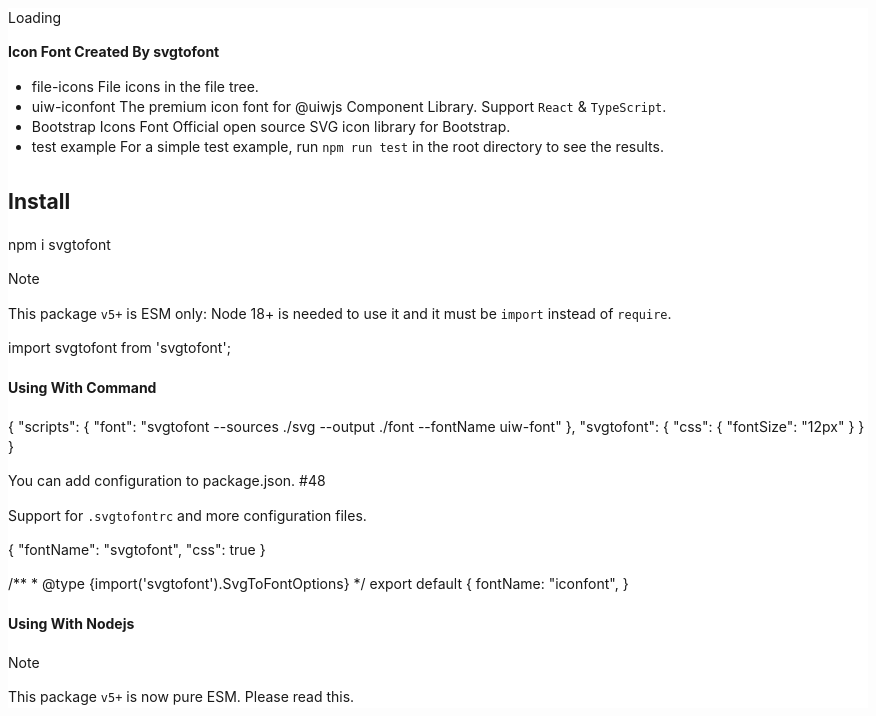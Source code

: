 Loading

**Icon Font Created By svgtofont**

-   file-icons File icons in the file tree.
-   uiw-iconfont The premium icon font for @uiwjs Component Library. Support `React` & `TypeScript`.
-   Bootstrap Icons Font Official open source SVG icon library for Bootstrap.
-   test example For a simple test example, run `npm run test` in the root directory to see the results.

Install
-------

npm i svgtofont

Note

This package `v5+` is ESM only: Node 18+ is needed to use it and it must be `import` instead of `require`.

import svgtofont from 'svgtofont';

#### Using With Command

{
  "scripts": {
    "font": "svgtofont --sources ./svg --output ./font --fontName uiw-font"
  },
  "svgtofont": {
    "css": {
      "fontSize": "12px"
    }
  }
}

You can add configuration to package.json. #48

Support for `.svgtofontrc` and more configuration files.

{
  "fontName": "svgtofont",
  "css": true
}

/\*\*
 \* @type {import('svgtofont').SvgToFontOptions}
 \*/
export default {
  fontName: "iconfont",
}

#### Using With Nodejs

Note

This package `v5+` is now pure ESM. Please read this.
